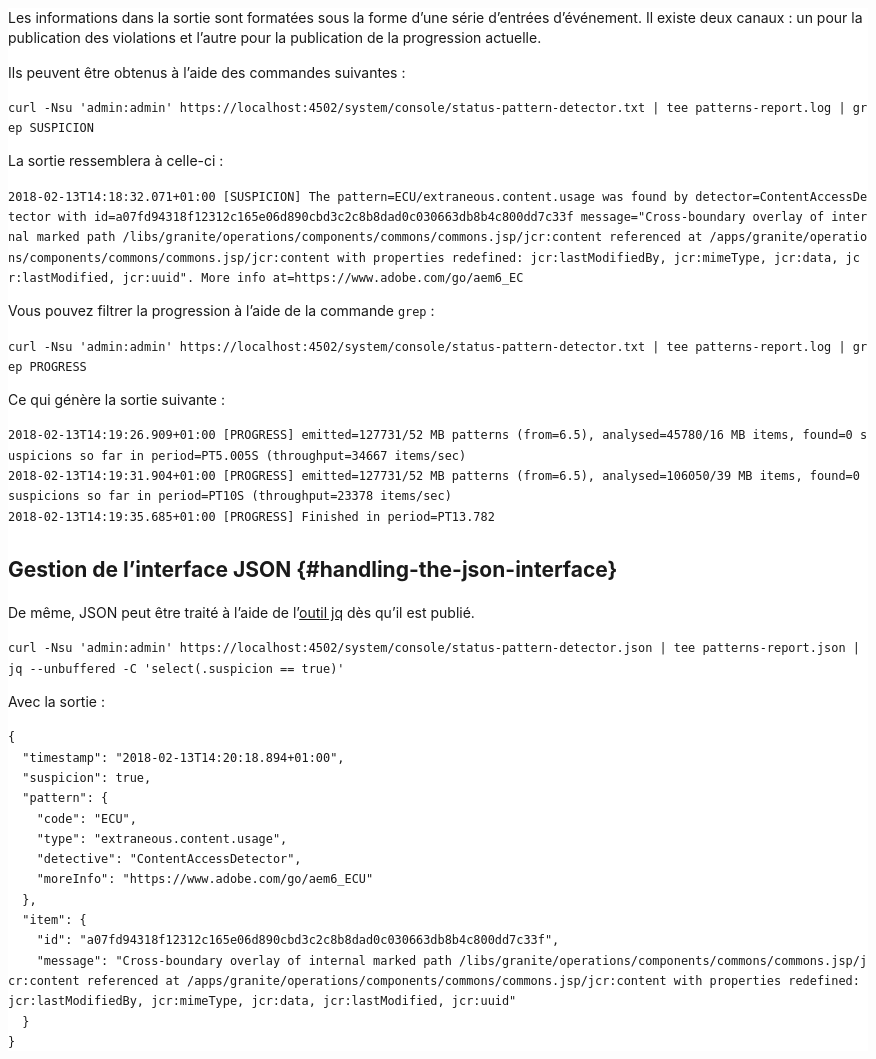 Les informations dans la sortie sont formatées sous la forme d’une série d’entrées d’événement. Il existe deux canaux : un pour la publication des violations et l’autre pour la publication de la progression actuelle.

Ils peuvent être obtenus à l’aide des commandes suivantes :

```shell
curl -Nsu 'admin:admin' https://localhost:4502/system/console/status-pattern-detector.txt | tee patterns-report.log | grep SUSPICION
```

La sortie ressemblera à celle-ci :

```
2018-02-13T14:18:32.071+01:00 [SUSPICION] The pattern=ECU/extraneous.content.usage was found by detector=ContentAccessDetector with id=a07fd94318f12312c165e06d890cbd3c2c8b8dad0c030663db8b4c800dd7c33f message="Cross-boundary overlay of internal marked path /libs/granite/operations/components/commons/commons.jsp/jcr:content referenced at /apps/granite/operations/components/commons/commons.jsp/jcr:content with properties redefined: jcr:lastModifiedBy, jcr:mimeType, jcr:data, jcr:lastModified, jcr:uuid". More info at=https://www.adobe.com/go/aem6_EC
```

Vous pouvez filtrer la progression à l’aide de la commande `grep` :

```shell
curl -Nsu 'admin:admin' https://localhost:4502/system/console/status-pattern-detector.txt | tee patterns-report.log | grep PROGRESS
```

Ce qui génère la sortie suivante :

```
2018-02-13T14:19:26.909+01:00 [PROGRESS] emitted=127731/52 MB patterns (from=6.5), analysed=45780/16 MB items, found=0 suspicions so far in period=PT5.005S (throughput=34667 items/sec)
2018-02-13T14:19:31.904+01:00 [PROGRESS] emitted=127731/52 MB patterns (from=6.5), analysed=106050/39 MB items, found=0 suspicions so far in period=PT10S (throughput=23378 items/sec)
2018-02-13T14:19:35.685+01:00 [PROGRESS] Finished in period=PT13.782
```

## Gestion de l’interface JSON {#handling-the-json-interface}

De même, JSON peut être traité à l’aide de l’[outil jq](https://stedolan.github.io/jq/) dès qu’il est publié.

```shell
curl -Nsu 'admin:admin' https://localhost:4502/system/console/status-pattern-detector.json | tee patterns-report.json | jq --unbuffered -C 'select(.suspicion == true)'
```

Avec la sortie :

```
{
  "timestamp": "2018-02-13T14:20:18.894+01:00",
  "suspicion": true,
  "pattern": {
    "code": "ECU",
    "type": "extraneous.content.usage",
    "detective": "ContentAccessDetector",
    "moreInfo": "https://www.adobe.com/go/aem6_ECU"
  },
  "item": {
    "id": "a07fd94318f12312c165e06d890cbd3c2c8b8dad0c030663db8b4c800dd7c33f",
    "message": "Cross-boundary overlay of internal marked path /libs/granite/operations/components/commons/commons.jsp/jcr:content referenced at /apps/granite/operations/components/commons/commons.jsp/jcr:content with properties redefined: jcr:lastModifiedBy, jcr:mimeType, jcr:data, jcr:lastModified, jcr:uuid"
  }
}
```